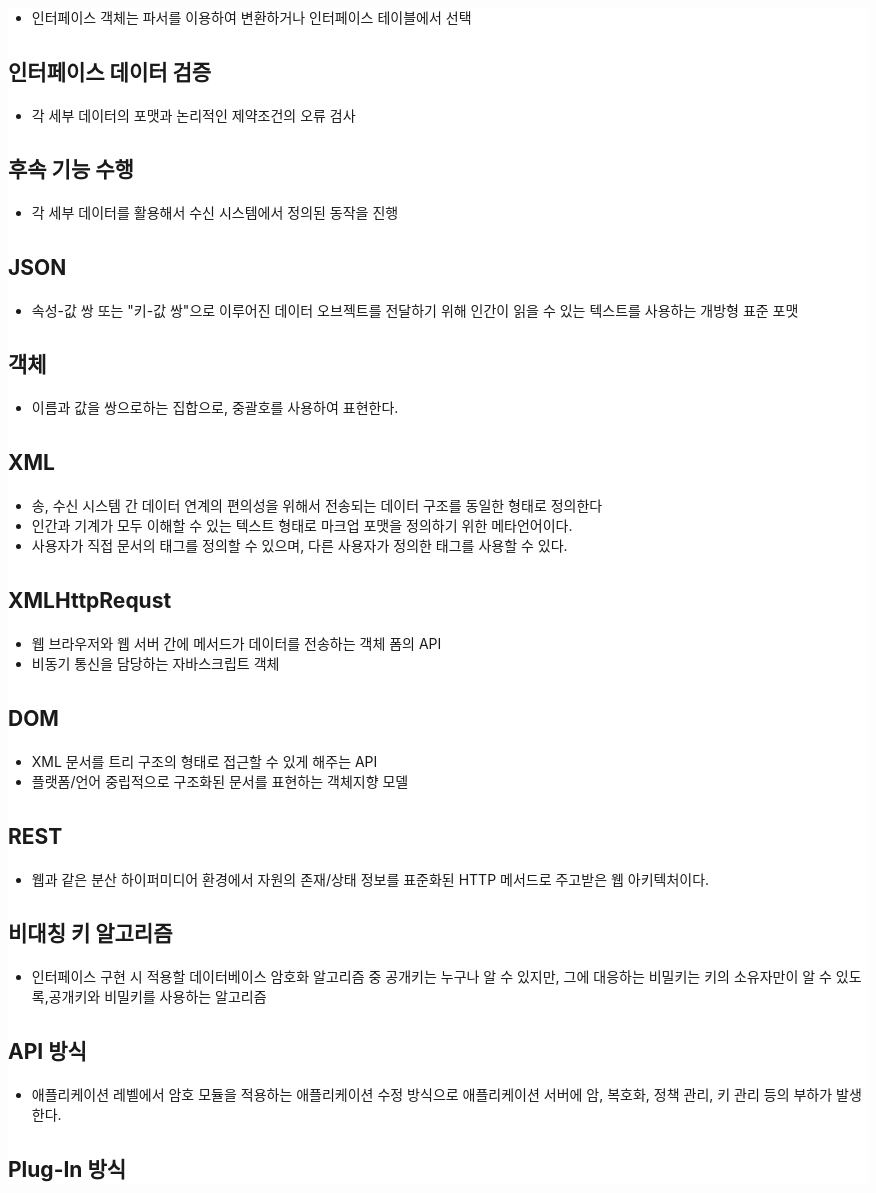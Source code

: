 - 인터페이스 객체는 파서를 이용하여 변환하거나 인터페이스 테이블에서 선택

## 인터페이스 데이터 검증

- 각 세부 데이터의 포맷과 논리적인 제약조건의 오류 검사

## 후속 기능 수행

- 각 세부 데이터를 활용해서 수신 시스템에서 정의된 동작을 진행

## JSON

- 속성-값 쌍  또는 "키-값 쌍"으로 이루어진 데이터 오브젝트를 전달하기 위해 인간이 읽을 수 있는 텍스트를 사용하는 개방형 표준 포맷

## 객체

- 이름과 값을 쌍으로하는 집합으로, 중괄호를 사용하여 표현한다.

## XML

- 송, 수신 시스템 간 데이터 연계의 편의성을 위해서 전송되는 데이터 구조를 동일한 형태로 정의한다
- 인간과 기계가 모두 이해할 수 있는 텍스트 형태로 마크업 포맷을 정의하기 위한 메타언어이다.
- 사용자가 직접 문서의 태그를 정의할 수 있으며, 다른 사용자가 정의한 태그를 사용할 수 있다.

## XMLHttpRequst

- 웹 브라우저와 웹 서버 간에 메서드가 데이터를 전송하는 객체 폼의 API
- 비동기 통신을 담당하는 자바스크립트 객체

## DOM

- XML 문서를 트리 구조의 형태로 접근할 수 있게 해주는 API
- 플랫폼/언어 중립적으로 구조화된 문서를 표현하는 객체지향 모델

## REST

- 웹과 같은 분산 하이퍼미디어 환경에서 자원의 존재/상태 정보를 표준화된 HTTP 메서드로 주고받은 웹 아키텍처이다.

## 비대칭 키 알고리즘

- 인터페이스 구현 시 적용할 데이터베이스 암호화 알고리즘 중 공개키는 누구나 알 수 있지만, 그에 대응하는 비밀키는 키의 소유자만이 알 수 있도록,공개키와 비밀키를 사용하는 알고리즘

## API 방식

- 애플리케이션 레벨에서 암호 모듈을 적용하는 애플리케이션 수정 방식으로 애플리케이션 서버에 암, 복호화, 정책 관리, 키 관리 등의 부하가 발생한다.

## Plug-In 방식
